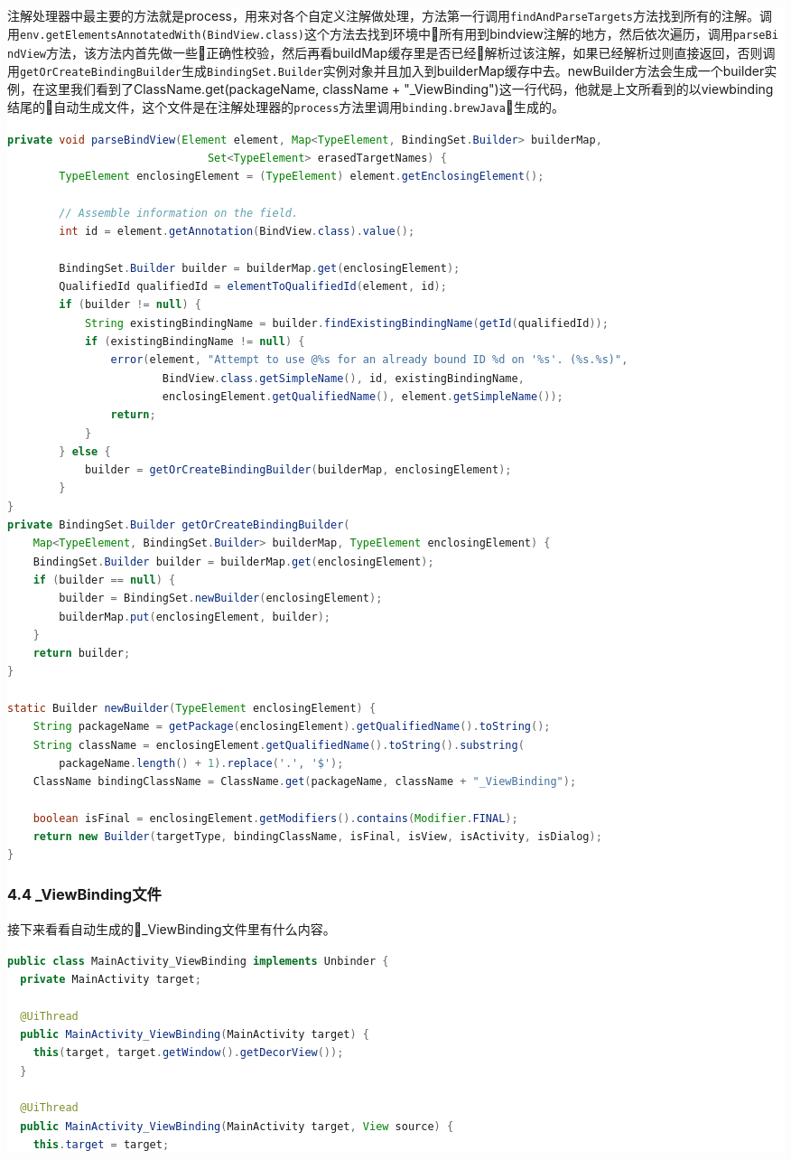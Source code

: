 注解处理器中最主要的方法就是process，用来对各个自定义注解做处理，方法第一行调用`findAndParseTargets`方法找到所有的注解。调用`env.getElementsAnnotatedWith(BindView.class)`这个方法去找到环境中所有用到bindview注解的地方，然后依次遍历，调用`parseBindView`方法，该方法内首先做一些正确性校验，然后再看buildMap缓存里是否已经解析过该注解，如果已经解析过则直接返回，否则调用`getOrCreateBindingBuilder`生成`BindingSet.Builder`实例对象并且加入到builderMap缓存中去。newBuilder方法会生成一个builder实例，在这里我们看到了ClassName.get(packageName, className + "_ViewBinding")这一行代码，他就是上文所看到的以viewbinding结尾的自动生成文件，这个文件是在注解处理器的`process`方法里调用`binding.brewJava`生成的。


```java 
private void parseBindView(Element element, Map<TypeElement, BindingSet.Builder> builderMap,
							   Set<TypeElement> erasedTargetNames) {
		TypeElement enclosingElement = (TypeElement) element.getEnclosingElement();

		// Assemble information on the field.
		int id = element.getAnnotation(BindView.class).value();

		BindingSet.Builder builder = builderMap.get(enclosingElement);
		QualifiedId qualifiedId = elementToQualifiedId(element, id);
		if (builder != null) {
			String existingBindingName = builder.findExistingBindingName(getId(qualifiedId));
			if (existingBindingName != null) {
				error(element, "Attempt to use @%s for an already bound ID %d on '%s'. (%s.%s)",
						BindView.class.getSimpleName(), id, existingBindingName,
						enclosingElement.getQualifiedName(), element.getSimpleName());
				return;
			}
		} else {
			builder = getOrCreateBindingBuilder(builderMap, enclosingElement);
		}
}
private BindingSet.Builder getOrCreateBindingBuilder(
	Map<TypeElement, BindingSet.Builder> builderMap, TypeElement enclosingElement) {
	BindingSet.Builder builder = builderMap.get(enclosingElement);
	if (builder == null) {
	    builder = BindingSet.newBuilder(enclosingElement);
		builderMap.put(enclosingElement, builder);
	}
	return builder;
}

static Builder newBuilder(TypeElement enclosingElement) {
    String packageName = getPackage(enclosingElement).getQualifiedName().toString();
    String className = enclosingElement.getQualifiedName().toString().substring(
        packageName.length() + 1).replace('.', '$');
    ClassName bindingClassName = ClassName.get(packageName, className + "_ViewBinding");

    boolean isFinal = enclosingElement.getModifiers().contains(Modifier.FINAL);
    return new Builder(targetType, bindingClassName, isFinal, isView, isActivity, isDialog);
}
```

### 4.4 _ViewBinding文件
接下来看看自动生成的_ViewBinding文件里有什么内容。
```java
public class MainActivity_ViewBinding implements Unbinder {
  private MainActivity target;

  @UiThread
  public MainActivity_ViewBinding(MainActivity target) {
    this(target, target.getWindow().getDecorView());
  }

  @UiThread
  public MainActivity_ViewBinding(MainActivity target, View source) {
    this.target = target;

```